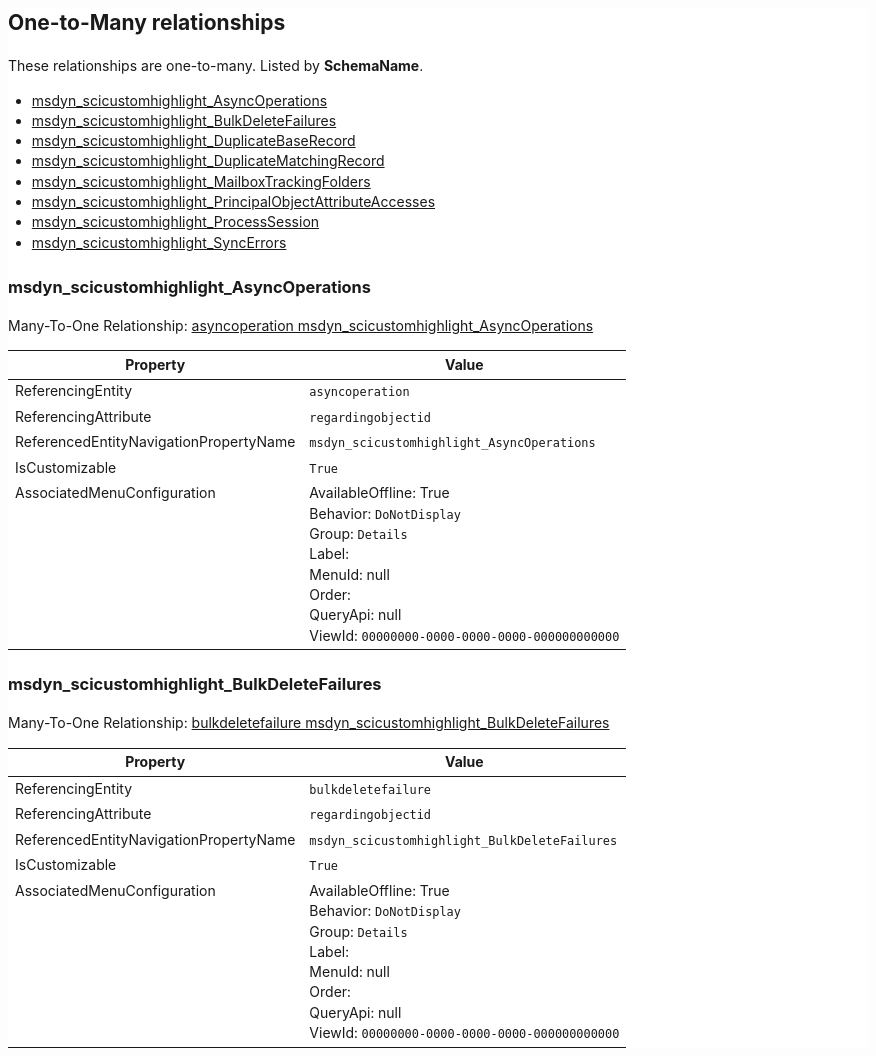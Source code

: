 
## One-to-Many relationships

These relationships are one-to-many. Listed by **SchemaName**.

- [msdyn_scicustomhighlight_AsyncOperations](#BKMK_msdyn_scicustomhighlight_AsyncOperations)
- [msdyn_scicustomhighlight_BulkDeleteFailures](#BKMK_msdyn_scicustomhighlight_BulkDeleteFailures)
- [msdyn_scicustomhighlight_DuplicateBaseRecord](#BKMK_msdyn_scicustomhighlight_DuplicateBaseRecord)
- [msdyn_scicustomhighlight_DuplicateMatchingRecord](#BKMK_msdyn_scicustomhighlight_DuplicateMatchingRecord)
- [msdyn_scicustomhighlight_MailboxTrackingFolders](#BKMK_msdyn_scicustomhighlight_MailboxTrackingFolders)
- [msdyn_scicustomhighlight_PrincipalObjectAttributeAccesses](#BKMK_msdyn_scicustomhighlight_PrincipalObjectAttributeAccesses)
- [msdyn_scicustomhighlight_ProcessSession](#BKMK_msdyn_scicustomhighlight_ProcessSession)
- [msdyn_scicustomhighlight_SyncErrors](#BKMK_msdyn_scicustomhighlight_SyncErrors)

### <a name="BKMK_msdyn_scicustomhighlight_AsyncOperations"></a> msdyn_scicustomhighlight_AsyncOperations

Many-To-One Relationship: [asyncoperation msdyn_scicustomhighlight_AsyncOperations](asyncoperation.md#BKMK_msdyn_scicustomhighlight_AsyncOperations)

|Property|Value|
|---|---|
|ReferencingEntity|`asyncoperation`|
|ReferencingAttribute|`regardingobjectid`|
|ReferencedEntityNavigationPropertyName|`msdyn_scicustomhighlight_AsyncOperations`|
|IsCustomizable|`True`|
|AssociatedMenuConfiguration|AvailableOffline: True<br />Behavior: `DoNotDisplay`<br />Group: `Details`<br />Label: <br />MenuId: null<br />Order: <br />QueryApi: null<br />ViewId: `00000000-0000-0000-0000-000000000000`|

### <a name="BKMK_msdyn_scicustomhighlight_BulkDeleteFailures"></a> msdyn_scicustomhighlight_BulkDeleteFailures

Many-To-One Relationship: [bulkdeletefailure msdyn_scicustomhighlight_BulkDeleteFailures](bulkdeletefailure.md#BKMK_msdyn_scicustomhighlight_BulkDeleteFailures)

|Property|Value|
|---|---|
|ReferencingEntity|`bulkdeletefailure`|
|ReferencingAttribute|`regardingobjectid`|
|ReferencedEntityNavigationPropertyName|`msdyn_scicustomhighlight_BulkDeleteFailures`|
|IsCustomizable|`True`|
|AssociatedMenuConfiguration|AvailableOffline: True<br />Behavior: `DoNotDisplay`<br />Group: `Details`<br />Label: <br />MenuId: null<br />Order: <br />QueryApi: null<br />ViewId: `00000000-0000-0000-0000-000000000000`|
